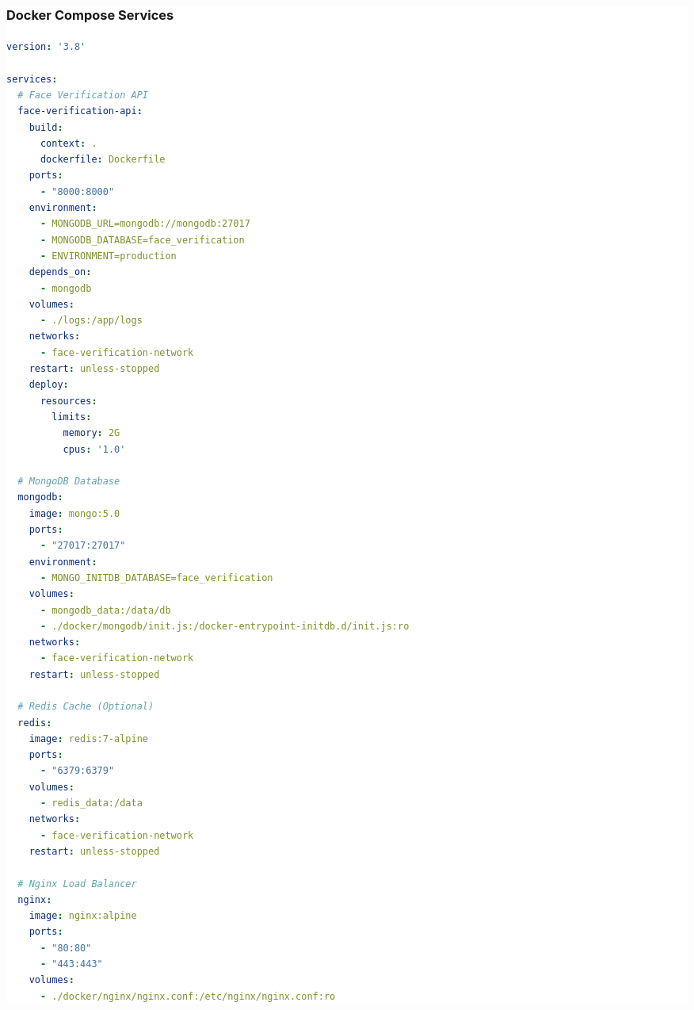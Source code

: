 ### Docker Compose Services

```yaml
version: '3.8'

services:
  # Face Verification API
  face-verification-api:
    build: 
      context: .
      dockerfile: Dockerfile
    ports:
      - "8000:8000"
    environment:
      - MONGODB_URL=mongodb://mongodb:27017
      - MONGODB_DATABASE=face_verification
      - ENVIRONMENT=production
    depends_on:
      - mongodb
    volumes:
      - ./logs:/app/logs
    networks:
      - face-verification-network
    restart: unless-stopped
    deploy:
      resources:
        limits:
          memory: 2G
          cpus: '1.0'

  # MongoDB Database
  mongodb:
    image: mongo:5.0
    ports:
      - "27017:27017"
    environment:
      - MONGO_INITDB_DATABASE=face_verification
    volumes:
      - mongodb_data:/data/db
      - ./docker/mongodb/init.js:/docker-entrypoint-initdb.d/init.js:ro
    networks:
      - face-verification-network
    restart: unless-stopped

  # Redis Cache (Optional)
  redis:
    image: redis:7-alpine
    ports:
      - "6379:6379"
    volumes:
      - redis_data:/data
    networks:
      - face-verification-network
    restart: unless-stopped

  # Nginx Load Balancer
  nginx:
    image: nginx:alpine
    ports:
      - "80:80"
      - "443:443"
    volumes:
      - ./docker/nginx/nginx.conf:/etc/nginx/nginx.conf:ro
```